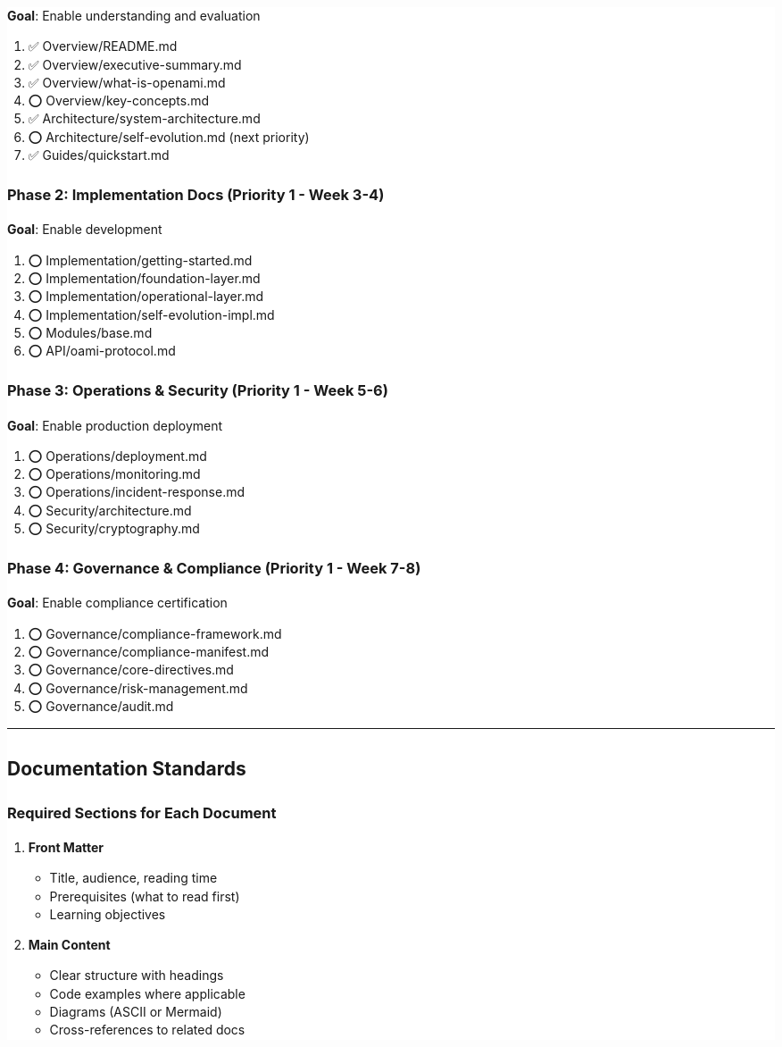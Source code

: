 **Goal**: Enable understanding and evaluation

1. ✅ Overview/README.md
2. ✅ Overview/executive-summary.md
3. ✅ Overview/what-is-openami.md
4. ⭕ Overview/key-concepts.md
5. ✅ Architecture/system-architecture.md
6. ⭕ Architecture/self-evolution.md (next priority)
7. ✅ Guides/quickstart.md

### Phase 2: Implementation Docs (Priority 1 - Week 3-4)

**Goal**: Enable development

1. ⭕ Implementation/getting-started.md
2. ⭕ Implementation/foundation-layer.md
3. ⭕ Implementation/operational-layer.md
4. ⭕ Implementation/self-evolution-impl.md
5. ⭕ Modules/base.md
6. ⭕ API/oami-protocol.md

### Phase 3: Operations & Security (Priority 1 - Week 5-6)

**Goal**: Enable production deployment

1. ⭕ Operations/deployment.md
2. ⭕ Operations/monitoring.md
3. ⭕ Operations/incident-response.md
4. ⭕ Security/architecture.md
5. ⭕ Security/cryptography.md

### Phase 4: Governance & Compliance (Priority 1 - Week 7-8)

**Goal**: Enable compliance certification

1. ⭕ Governance/compliance-framework.md
2. ⭕ Governance/compliance-manifest.md
3. ⭕ Governance/core-directives.md
4. ⭕ Governance/risk-management.md
5. ⭕ Governance/audit.md

---

## Documentation Standards

### Required Sections for Each Document

1. **Front Matter**
   - Title, audience, reading time
   - Prerequisites (what to read first)
   - Learning objectives

2. **Main Content**
   - Clear structure with headings
   - Code examples where applicable
   - Diagrams (ASCII or Mermaid)
   - Cross-references to related docs
